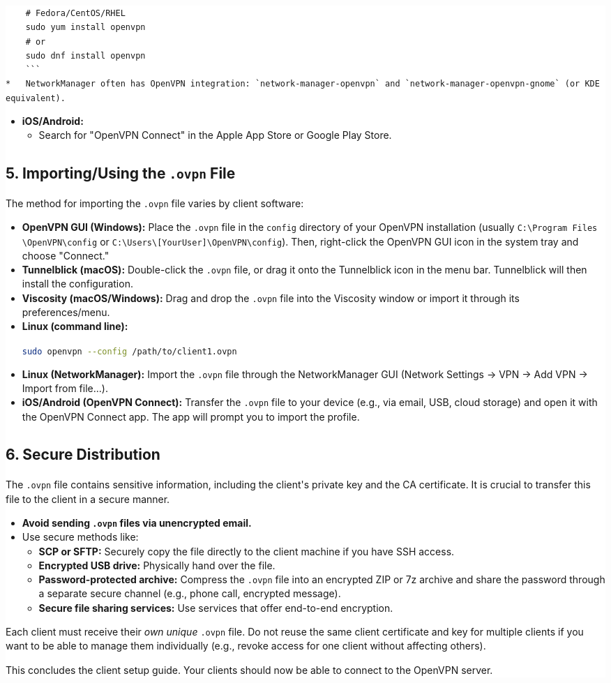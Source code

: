         # Fedora/CentOS/RHEL
        sudo yum install openvpn
        # or
        sudo dnf install openvpn
        ```
    *   NetworkManager often has OpenVPN integration: `network-manager-openvpn` and `network-manager-openvpn-gnome` (or KDE equivalent).
*   **iOS/Android:**
    *   Search for "OpenVPN Connect" in the Apple App Store or Google Play Store.

## 5. Importing/Using the `.ovpn` File

The method for importing the `.ovpn` file varies by client software:

*   **OpenVPN GUI (Windows):** Place the `.ovpn` file in the `config` directory of your OpenVPN installation (usually `C:\Program Files\OpenVPN\config` or `C:\Users\[YourUser]\OpenVPN\config`). Then, right-click the OpenVPN GUI icon in the system tray and choose "Connect."
*   **Tunnelblick (macOS):** Double-click the `.ovpn` file, or drag it onto the Tunnelblick icon in the menu bar. Tunnelblick will then install the configuration.
*   **Viscosity (macOS/Windows):** Drag and drop the `.ovpn` file into the Viscosity window or import it through its preferences/menu.
*   **Linux (command line):**
    ```bash
    sudo openvpn --config /path/to/client1.ovpn
    ```
*   **Linux (NetworkManager):** Import the `.ovpn` file through the NetworkManager GUI (Network Settings -> VPN -> Add VPN -> Import from file...).
*   **iOS/Android (OpenVPN Connect):** Transfer the `.ovpn` file to your device (e.g., via email, USB, cloud storage) and open it with the OpenVPN Connect app. The app will prompt you to import the profile.

## 6. Secure Distribution

The `.ovpn` file contains sensitive information, including the client's private key and the CA certificate. It is crucial to transfer this file to the client in a secure manner.

*   **Avoid sending `.ovpn` files via unencrypted email.**
*   Use secure methods like:
    *   **SCP or SFTP:** Securely copy the file directly to the client machine if you have SSH access.
    *   **Encrypted USB drive:** Physically hand over the file.
    *   **Password-protected archive:** Compress the `.ovpn` file into an encrypted ZIP or 7z archive and share the password through a separate secure channel (e.g., phone call, encrypted message).
    *   **Secure file sharing services:** Use services that offer end-to-end encryption.

Each client must receive their *own unique* `.ovpn` file. Do not reuse the same client certificate and key for multiple clients if you want to be able to manage them individually (e.g., revoke access for one client without affecting others).

This concludes the client setup guide. Your clients should now be able to connect to the OpenVPN server.
